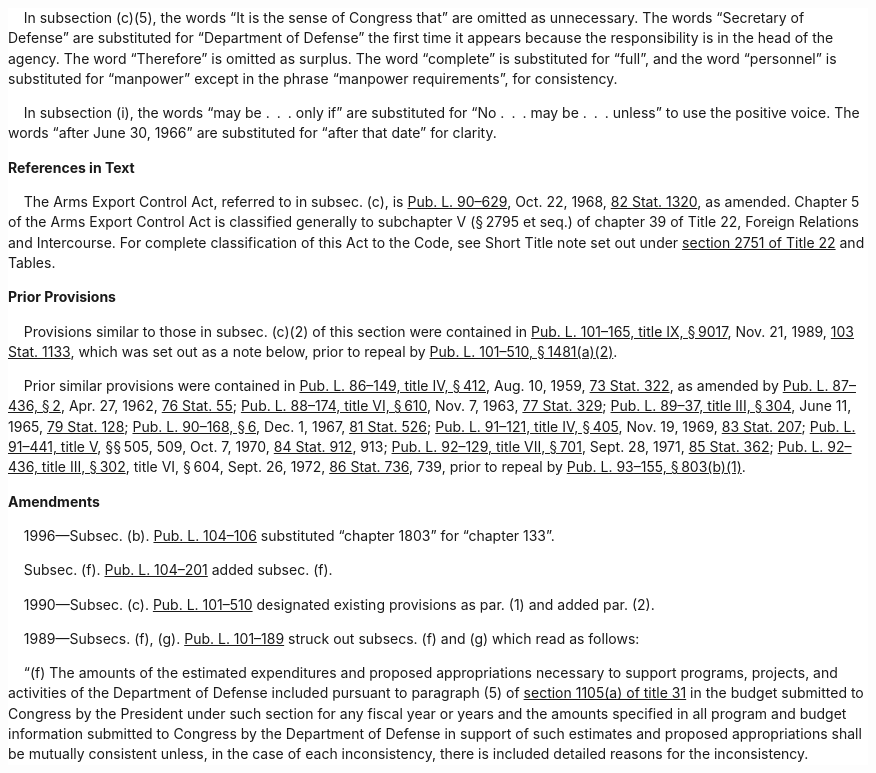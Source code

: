 </table>

    In subsection (c)(5), the words “It is the sense of Congress that” are omitted as unnecessary. The words “Secretary of Defense” are substituted for “Department of Defense” the first time it appears because the responsibility is in the head of the agency. The word “Therefore” is omitted as surplus. The word “complete” is substituted for “full”, and the word “personnel” is substituted for “manpower” except in the phrase “manpower requirements”, for consistency.

    In subsection (i), the words “may be . . . only if” are substituted for “No . . . may be . . . unless” to use the positive voice. The words “after June 30, 1966” are substituted for “after that date” for clarity.

 __References in Text__ 

    The Arms Export Control Act, referred to in subsec. (c), is [Pub. L. 90–629][/us/pl/90/629], Oct. 22, 1968, [82 Stat. 1320][/us/stat/82/1320], as amended. Chapter 5 of the Arms Export Control Act is classified generally to subchapter V (§ 2795 et seq.) of chapter 39 of Title 22, Foreign Relations and Intercourse. For complete classification of this Act to the Code, see Short Title note set out under [section 2751 of Title 22][/us/usc/t22/s2751] and Tables.

 __Prior Provisions__ 

    Provisions similar to those in subsec. (c)(2) of this section were contained in [Pub. L. 101–165, title IX, § 9017][/us/pl/101/165/s9017], Nov. 21, 1989, [103 Stat. 1133][/us/stat/103/1133], which was set out as a note below, prior to repeal by [Pub. L. 101–510, § 1481(a)(2)][/us/pl/101/510/s1481/a/2].

    Prior similar provisions were contained in [Pub. L. 86–149, title IV, § 412][/us/pl/86/149/s412], Aug. 10, 1959, [73 Stat. 322][/us/stat/73/322], as amended by [Pub. L. 87–436, § 2][/us/pl/87/436/s2], Apr. 27, 1962, [76 Stat. 55][/us/stat/76/55]; [Pub. L. 88–174, title VI, § 610][/us/pl/88/174/s610], Nov. 7, 1963, [77 Stat. 329][/us/stat/77/329]; [Pub. L. 89–37, title III, § 304][/us/pl/89/37/s304], June 11, 1965, [79 Stat. 128][/us/stat/79/128]; [Pub. L. 90–168, § 6][/us/pl/90/168/s6], Dec. 1, 1967, [81 Stat. 526][/us/stat/81/526]; [Pub. L. 91–121, title IV, § 405][/us/pl/91/121/s405], Nov. 19, 1969, [83 Stat. 207][/us/stat/83/207]; [Pub. L. 91–441, title V][/us/pl/91/441], §§ 505, 509, Oct. 7, 1970, [84 Stat. 912][/us/stat/84/912], 913; [Pub. L. 92–129, title VII, § 701][/us/pl/92/129/s701], Sept. 28, 1971, [85 Stat. 362][/us/stat/85/362]; [Pub. L. 92–436, title III, § 302][/us/pl/92/436/s302], title VI, § 604, Sept. 26, 1972, [86 Stat. 736][/us/stat/86/736], 739, prior to repeal by [Pub. L. 93–155, § 803(b)(1)][/us/pl/93/155/s803/b/1].

 __Amendments__ 

    1996—Subsec. (b). [Pub. L. 104–106][/us/pl/104/106] substituted “chapter 1803” for “chapter 133”.

    Subsec. (f). [Pub. L. 104–201][/us/pl/104/201] added subsec. (f).

    1990—Subsec. (c). [Pub. L. 101–510][/us/pl/101/510] designated existing provisions as par. (1) and added par. (2).

    1989—Subsecs. (f), (g). [Pub. L. 101–189][/us/pl/101/189] struck out subsecs. (f) and (g) which read as follows:

    “(f) The amounts of the estimated expenditures and proposed appropriations necessary to support programs, projects, and activities of the Department of Defense included pursuant to paragraph (5) of [section 1105(a) of title 31][/us/usc/t31/s1105/a] in the budget submitted to Congress by the President under such section for any fiscal year or years and the amounts specified in all program and budget information submitted to Congress by the Department of Defense in support of such estimates and proposed appropriations shall be mutually consistent unless, in the case of each inconsistency, there is included detailed reasons for the inconsistency.


[/us/usc/t10/s2353]: https://publicdocs.github.io/go/links?ns=uslm&ref=%2Fus%2Fusc%2Ft10%2Fs2353
[/us/usc/t10/s2807]: https://publicdocs.github.io/go/links?ns=uslm&ref=%2Fus%2Fusc%2Ft10%2Fs2807
[/us/usc/t23/s210]: https://publicdocs.github.io/go/links?ns=uslm&ref=%2Fus%2Fusc%2Ft23%2Fs210
[/us/usc/t22/s2795]: https://publicdocs.github.io/go/links?ns=uslm&ref=%2Fus%2Fusc%2Ft22%2Fs2795
[/us/usc/t22/s2777/a]: https://publicdocs.github.io/go/links?ns=uslm&ref=%2Fus%2Fusc%2Ft22%2Fs2777%2Fa
[/us/usc/t22/s2761/a/1]: https://publicdocs.github.io/go/links?ns=uslm&ref=%2Fus%2Fusc%2Ft22%2Fs2761%2Fa%2F1
[/us/usc/t22/s2795]: https://publicdocs.github.io/go/links?ns=uslm&ref=%2Fus%2Fusc%2Ft22%2Fs2795
[/us/usc/t22/s2795/b/1]: https://publicdocs.github.io/go/links?ns=uslm&ref=%2Fus%2Fusc%2Ft22%2Fs2795%2Fb%2F1
[/us/usc/t31/s3302/b]: https://publicdocs.github.io/go/links?ns=uslm&ref=%2Fus%2Fusc%2Ft31%2Fs3302%2Fb
[/us/usc/t31/s1105]: https://publicdocs.github.io/go/links?ns=uslm&ref=%2Fus%2Fusc%2Ft31%2Fs1105
[/us/usc/t31/s1105]: https://publicdocs.github.io/go/links?ns=uslm&ref=%2Fus%2Fusc%2Ft31%2Fs1105
[/us/pl/93/155/s803/a]: https://publicdocs.github.io/go/links?ns=uslm&ref=%2Fus%2Fpl%2F93%2F155%2Fs803%2Fa
[/us/stat/87/612]: https://publicdocs.github.io/go/links?ns=uslm&ref=%2Fus%2Fstat%2F87%2F612
[/us/pl/94/106/s801/a]: https://publicdocs.github.io/go/links?ns=uslm&ref=%2Fus%2Fpl%2F94%2F106%2Fs801%2Fa
[/us/stat/89/537]: https://publicdocs.github.io/go/links?ns=uslm&ref=%2Fus%2Fstat%2F89%2F537
[/us/pl/94/361/s302]: https://publicdocs.github.io/go/links?ns=uslm&ref=%2Fus%2Fpl%2F94%2F361%2Fs302
[/us/stat/90/924]: https://publicdocs.github.io/go/links?ns=uslm&ref=%2Fus%2Fstat%2F90%2F924
[/us/pl/96/107/s303/b]: https://publicdocs.github.io/go/links?ns=uslm&ref=%2Fus%2Fpl%2F96%2F107%2Fs303%2Fb
[/us/stat/93/806]: https://publicdocs.github.io/go/links?ns=uslm&ref=%2Fus%2Fstat%2F93%2F806
[/us/pl/96/342/s1001/a/1]: https://publicdocs.github.io/go/links?ns=uslm&ref=%2Fus%2Fpl%2F96%2F342%2Fs1001%2Fa%2F1
[/us/stat/94/1117-1119]: https://publicdocs.github.io/go/links?ns=uslm&ref=%2Fus%2Fstat%2F94%2F1117-1119
[/us/pl/96/513/s102]: https://publicdocs.github.io/go/links?ns=uslm&ref=%2Fus%2Fpl%2F96%2F513%2Fs102
[/us/stat/94/2840]: https://publicdocs.github.io/go/links?ns=uslm&ref=%2Fus%2Fstat%2F94%2F2840
[/us/pl/97/22/s2/b]: https://publicdocs.github.io/go/links?ns=uslm&ref=%2Fus%2Fpl%2F97%2F22%2Fs2%2Fb
[/us/stat/95/124]: https://publicdocs.github.io/go/links?ns=uslm&ref=%2Fus%2Fstat%2F95%2F124
[/us/pl/97/86/s302]: https://publicdocs.github.io/go/links?ns=uslm&ref=%2Fus%2Fpl%2F97%2F86%2Fs302
[/us/stat/95/1104]: https://publicdocs.github.io/go/links?ns=uslm&ref=%2Fus%2Fstat%2F95%2F1104
[/us/pl/97/113/s108/b]: https://publicdocs.github.io/go/links?ns=uslm&ref=%2Fus%2Fpl%2F97%2F113%2Fs108%2Fb
[/us/stat/95/1524]: https://publicdocs.github.io/go/links?ns=uslm&ref=%2Fus%2Fstat%2F95%2F1524
[/us/pl/97/214/s4]: https://publicdocs.github.io/go/links?ns=uslm&ref=%2Fus%2Fpl%2F97%2F214%2Fs4
[/us/stat/96/170]: https://publicdocs.github.io/go/links?ns=uslm&ref=%2Fus%2Fstat%2F96%2F170
[/us/pl/97/252/s402/a]: https://publicdocs.github.io/go/links?ns=uslm&ref=%2Fus%2Fpl%2F97%2F252%2Fs402%2Fa
[/us/stat/96/725]: https://publicdocs.github.io/go/links?ns=uslm&ref=%2Fus%2Fstat%2F96%2F725
[/us/pl/97/295/s1/3]: https://publicdocs.github.io/go/links?ns=uslm&ref=%2Fus%2Fpl%2F97%2F295%2Fs1%2F3
[/us/stat/96/1289]: https://publicdocs.github.io/go/links?ns=uslm&ref=%2Fus%2Fstat%2F96%2F1289
[/us/pl/98/525/s1405/2]: https://publicdocs.github.io/go/links?ns=uslm&ref=%2Fus%2Fpl%2F98%2F525%2Fs1405%2F2
[/us/stat/98/2621]: https://publicdocs.github.io/go/links?ns=uslm&ref=%2Fus%2Fstat%2F98%2F2621
[/us/pl/99/145/s1208]: https://publicdocs.github.io/go/links?ns=uslm&ref=%2Fus%2Fpl%2F99%2F145%2Fs1208
[/us/stat/99/723]: https://publicdocs.github.io/go/links?ns=uslm&ref=%2Fus%2Fstat%2F99%2F723
[/us/pl/99/433]: https://publicdocs.github.io/go/links?ns=uslm&ref=%2Fus%2Fpl%2F99%2F433
[/us/stat/100/994]: https://publicdocs.github.io/go/links?ns=uslm&ref=%2Fus%2Fstat%2F100%2F994
[/us/pl/99/661/s105/d]: https://publicdocs.github.io/go/links?ns=uslm&ref=%2Fus%2Fpl%2F99%2F661%2Fs105%2Fd
[/us/stat/100/3827]: https://publicdocs.github.io/go/links?ns=uslm&ref=%2Fus%2Fstat%2F100%2F3827
[/us/pl/100/26/s7/j/1]: https://publicdocs.github.io/go/links?ns=uslm&ref=%2Fus%2Fpl%2F100%2F26%2Fs7%2Fj%2F1
[/us/stat/101/282]: https://publicdocs.github.io/go/links?ns=uslm&ref=%2Fus%2Fstat%2F101%2F282
[/us/pl/100/180/s1203]: https://publicdocs.github.io/go/links?ns=uslm&ref=%2Fus%2Fpl%2F100%2F180%2Fs1203
[/us/stat/101/1154]: https://publicdocs.github.io/go/links?ns=uslm&ref=%2Fus%2Fstat%2F101%2F1154
[/us/pl/101/189/s1602/b]: https://publicdocs.github.io/go/links?ns=uslm&ref=%2Fus%2Fpl%2F101%2F189%2Fs1602%2Fb
[/us/stat/103/1597]: https://publicdocs.github.io/go/links?ns=uslm&ref=%2Fus%2Fstat%2F103%2F1597
[/us/pl/101/510/s1481/a/1]: https://publicdocs.github.io/go/links?ns=uslm&ref=%2Fus%2Fpl%2F101%2F510%2Fs1481%2Fa%2F1
[/us/stat/104/1704]: https://publicdocs.github.io/go/links?ns=uslm&ref=%2Fus%2Fstat%2F104%2F1704
[/us/pl/104/106/s1501/c/2]: https://publicdocs.github.io/go/links?ns=uslm&ref=%2Fus%2Fpl%2F104%2F106%2Fs1501%2Fc%2F2
[/us/stat/110/498]: https://publicdocs.github.io/go/links?ns=uslm&ref=%2Fus%2Fstat%2F110%2F498
[/us/pl/104/201/s1005]: https://publicdocs.github.io/go/links?ns=uslm&ref=%2Fus%2Fpl%2F104%2F201%2Fs1005
[/us/stat/110/2632]: https://publicdocs.github.io/go/links?ns=uslm&ref=%2Fus%2Fstat%2F110%2F2632
[/us/pl/90/629]: https://publicdocs.github.io/go/links?ns=uslm&ref=%2Fus%2Fpl%2F90%2F629
[/us/stat/82/1320]: https://publicdocs.github.io/go/links?ns=uslm&ref=%2Fus%2Fstat%2F82%2F1320
[/us/usc/t22/s2751]: https://publicdocs.github.io/go/links?ns=uslm&ref=%2Fus%2Fusc%2Ft22%2Fs2751
[/us/pl/101/165/s9017]: https://publicdocs.github.io/go/links?ns=uslm&ref=%2Fus%2Fpl%2F101%2F165%2Fs9017
[/us/stat/103/1133]: https://publicdocs.github.io/go/links?ns=uslm&ref=%2Fus%2Fstat%2F103%2F1133
[/us/pl/101/510/s1481/a/2]: https://publicdocs.github.io/go/links?ns=uslm&ref=%2Fus%2Fpl%2F101%2F510%2Fs1481%2Fa%2F2
[/us/pl/86/149/s412]: https://publicdocs.github.io/go/links?ns=uslm&ref=%2Fus%2Fpl%2F86%2F149%2Fs412
[/us/stat/73/322]: https://publicdocs.github.io/go/links?ns=uslm&ref=%2Fus%2Fstat%2F73%2F322
[/us/pl/87/436/s2]: https://publicdocs.github.io/go/links?ns=uslm&ref=%2Fus%2Fpl%2F87%2F436%2Fs2
[/us/stat/76/55]: https://publicdocs.github.io/go/links?ns=uslm&ref=%2Fus%2Fstat%2F76%2F55
[/us/pl/88/174/s610]: https://publicdocs.github.io/go/links?ns=uslm&ref=%2Fus%2Fpl%2F88%2F174%2Fs610
[/us/stat/77/329]: https://publicdocs.github.io/go/links?ns=uslm&ref=%2Fus%2Fstat%2F77%2F329
[/us/pl/89/37/s304]: https://publicdocs.github.io/go/links?ns=uslm&ref=%2Fus%2Fpl%2F89%2F37%2Fs304
[/us/stat/79/128]: https://publicdocs.github.io/go/links?ns=uslm&ref=%2Fus%2Fstat%2F79%2F128
[/us/pl/90/168/s6]: https://publicdocs.github.io/go/links?ns=uslm&ref=%2Fus%2Fpl%2F90%2F168%2Fs6
[/us/stat/81/526]: https://publicdocs.github.io/go/links?ns=uslm&ref=%2Fus%2Fstat%2F81%2F526
[/us/pl/91/121/s405]: https://publicdocs.github.io/go/links?ns=uslm&ref=%2Fus%2Fpl%2F91%2F121%2Fs405
[/us/stat/83/207]: https://publicdocs.github.io/go/links?ns=uslm&ref=%2Fus%2Fstat%2F83%2F207
[/us/pl/91/441]: https://publicdocs.github.io/go/links?ns=uslm&ref=%2Fus%2Fpl%2F91%2F441
[/us/stat/84/912]: https://publicdocs.github.io/go/links?ns=uslm&ref=%2Fus%2Fstat%2F84%2F912
[/us/pl/92/129/s701]: https://publicdocs.github.io/go/links?ns=uslm&ref=%2Fus%2Fpl%2F92%2F129%2Fs701
[/us/stat/85/362]: https://publicdocs.github.io/go/links?ns=uslm&ref=%2Fus%2Fstat%2F85%2F362
[/us/pl/92/436/s302]: https://publicdocs.github.io/go/links?ns=uslm&ref=%2Fus%2Fpl%2F92%2F436%2Fs302
[/us/stat/86/736]: https://publicdocs.github.io/go/links?ns=uslm&ref=%2Fus%2Fstat%2F86%2F736
[/us/pl/93/155/s803/b/1]: https://publicdocs.github.io/go/links?ns=uslm&ref=%2Fus%2Fpl%2F93%2F155%2Fs803%2Fb%2F1
[/us/pl/104/106]: https://publicdocs.github.io/go/links?ns=uslm&ref=%2Fus%2Fpl%2F104%2F106
[/us/pl/104/201]: https://publicdocs.github.io/go/links?ns=uslm&ref=%2Fus%2Fpl%2F104%2F201
[/us/pl/101/510]: https://publicdocs.github.io/go/links?ns=uslm&ref=%2Fus%2Fpl%2F101%2F510
[/us/pl/101/189]: https://publicdocs.github.io/go/links?ns=uslm&ref=%2Fus%2Fpl%2F101%2F189
[/us/usc/t31/s1105/a]: https://publicdocs.github.io/go/links?ns=uslm&ref=%2Fus%2Fusc%2Ft31%2Fs1105%2Fa
[/us/pl/100/26]: https://publicdocs.github.io/go/links?ns=uslm&ref=%2Fus%2Fpl%2F100%2F26
[/us/pl/100/180]: https://publicdocs.github.io/go/links?ns=uslm&ref=%2Fus%2Fpl%2F100%2F180
[/us/pl/100/26/s7/j/1]: https://publicdocs.github.io/go/links?ns=uslm&ref=%2Fus%2Fpl%2F100%2F26%2Fs7%2Fj%2F1
[/us/pl/100/180/s1203]: https://publicdocs.github.io/go/links?ns=uslm&ref=%2Fus%2Fpl%2F100%2F180%2Fs1203
[/us/pl/99/433/s101/a/2]: https://publicdocs.github.io/go/links?ns=uslm&ref=%2Fus%2Fpl%2F99%2F433%2Fs101%2Fa%2F2
[/us/usc/t10/s138]: https://publicdocs.github.io/go/links?ns=uslm&ref=%2Fus%2Fusc%2Ft10%2Fs138
[/us/pl/99/433/s110/b/1]: https://publicdocs.github.io/go/links?ns=uslm&ref=%2Fus%2Fpl%2F99%2F433%2Fs110%2Fb%2F1
[/us/pl/99/433/s110/b/3]: https://publicdocs.github.io/go/links?ns=uslm&ref=%2Fus%2Fpl%2F99%2F433%2Fs110%2Fb%2F3
[/us/pl/99/433/s110/b/4]: https://publicdocs.github.io/go/links?ns=uslm&ref=%2Fus%2Fpl%2F99%2F433%2Fs110%2Fb%2F4
[/us/usc/t10/s115/a]: https://publicdocs.github.io/go/links?ns=uslm&ref=%2Fus%2Fusc%2Ft10%2Fs115%2Fa
[/us/pl/99/661/s1304/a]: https://publicdocs.github.io/go/links?ns=uslm&ref=%2Fus%2Fpl%2F99%2F661%2Fs1304%2Fa
[/us/pl/99/433/s110/b/4]: https://publicdocs.github.io/go/links?ns=uslm&ref=%2Fus%2Fpl%2F99%2F433%2Fs110%2Fb%2F4
[/us/usc/t10/s115/b]: https://publicdocs.github.io/go/links?ns=uslm&ref=%2Fus%2Fusc%2Ft10%2Fs115%2Fb
[/us/pl/99/433/s110/b/4]: https://publicdocs.github.io/go/links?ns=uslm&ref=%2Fus%2Fpl%2F99%2F433%2Fs110%2Fb%2F4
[/us/usc/t10/s115/c]: https://publicdocs.github.io/go/links?ns=uslm&ref=%2Fus%2Fusc%2Ft10%2Fs115%2Fc
[/us/pl/99/433/s110/b/6]: https://publicdocs.github.io/go/links?ns=uslm&ref=%2Fus%2Fpl%2F99%2F433%2Fs110%2Fb%2F6
[/us/usc/t10/s116/a]: https://publicdocs.github.io/go/links?ns=uslm&ref=%2Fus%2Fusc%2Ft10%2Fs116%2Fa
[/us/pl/99/661/s105/d]: https://publicdocs.github.io/go/links?ns=uslm&ref=%2Fus%2Fpl%2F99%2F661%2Fs105%2Fd
[/us/pl/99/433/s110/b/8]: https://publicdocs.github.io/go/links?ns=uslm&ref=%2Fus%2Fpl%2F99%2F433%2Fs110%2Fb%2F8
[/us/pl/99/433/s110/b/9]: https://publicdocs.github.io/go/links?ns=uslm&ref=%2Fus%2Fpl%2F99%2F433%2Fs110%2Fb%2F9
[/us/usc/t10/s116/b]: https://publicdocs.github.io/go/links?ns=uslm&ref=%2Fus%2Fusc%2Ft10%2Fs116%2Fb
[/us/pl/99/433/s110/b/11]: https://publicdocs.github.io/go/links?ns=uslm&ref=%2Fus%2Fpl%2F99%2F433%2Fs110%2Fb%2F11
[/us/pl/99/433/s110/b/2]: https://publicdocs.github.io/go/links?ns=uslm&ref=%2Fus%2Fpl%2F99%2F433%2Fs110%2Fb%2F2
[/us/usc/t10/s113/i]: https://publicdocs.github.io/go/links?ns=uslm&ref=%2Fus%2Fusc%2Ft10%2Fs113%2Fi
[/us/pl/99/433/s110/b/11]: https://publicdocs.github.io/go/links?ns=uslm&ref=%2Fus%2Fpl%2F99%2F433%2Fs110%2Fb%2F11
[/us/pl/99/145/s1208]: https://publicdocs.github.io/go/links?ns=uslm&ref=%2Fus%2Fpl%2F99%2F145%2Fs1208
[/us/pl/99/145/s1403]: https://publicdocs.github.io/go/links?ns=uslm&ref=%2Fus%2Fpl%2F99%2F145%2Fs1403
[/us/pl/98/525]: https://publicdocs.github.io/go/links?ns=uslm&ref=%2Fus%2Fpl%2F98%2F525
[/us/usc/t22/s2795]: https://publicdocs.github.io/go/links?ns=uslm&ref=%2Fus%2Fusc%2Ft22%2Fs2795
[/us/pl/97/252/s402/a]: https://publicdocs.github.io/go/links?ns=uslm&ref=%2Fus%2Fpl%2F97%2F252%2Fs402%2Fa
[/us/pl/97/295/s1/3]: https://publicdocs.github.io/go/links?ns=uslm&ref=%2Fus%2Fpl%2F97%2F295%2Fs1%2F3
[/us/pl/97/214]: https://publicdocs.github.io/go/links?ns=uslm&ref=%2Fus%2Fpl%2F97%2F214
[/us/usc/t10/s2807]: https://publicdocs.github.io/go/links?ns=uslm&ref=%2Fus%2Fusc%2Ft10%2Fs2807
[/us/usc/t23/s210]: https://publicdocs.github.io/go/links?ns=uslm&ref=%2Fus%2Fusc%2Ft23%2Fs210
[/us/pl/85/241/s406/a]: https://publicdocs.github.io/go/links?ns=uslm&ref=%2Fus%2Fpl%2F85%2F241%2Fs406%2Fa
[/us/usc/t42/s1594i]: https://publicdocs.github.io/go/links?ns=uslm&ref=%2Fus%2Fusc%2Ft42%2Fs1594i
[/us/pl/97/252/s1103]: https://publicdocs.github.io/go/links?ns=uslm&ref=%2Fus%2Fpl%2F97%2F252%2Fs1103
[/us/pl/97/252/s1105]: https://publicdocs.github.io/go/links?ns=uslm&ref=%2Fus%2Fpl%2F97%2F252%2Fs1105
[/us/pl/97/295/s1/4]: https://publicdocs.github.io/go/links?ns=uslm&ref=%2Fus%2Fpl%2F97%2F295%2Fs1%2F4
[/us/pl/97/86/s901/a]: https://publicdocs.github.io/go/links?ns=uslm&ref=%2Fus%2Fpl%2F97%2F86%2Fs901%2Fa
[/us/pl/97/86/s902]: https://publicdocs.github.io/go/links?ns=uslm&ref=%2Fus%2Fpl%2F97%2F86%2Fs902
[/us/pl/97/22]: https://publicdocs.github.io/go/links?ns=uslm&ref=%2Fus%2Fpl%2F97%2F22
[/us/pl/97/86/s903]: https://publicdocs.github.io/go/links?ns=uslm&ref=%2Fus%2Fpl%2F97%2F86%2Fs903
[/us/pl/97/86/s302]: https://publicdocs.github.io/go/links?ns=uslm&ref=%2Fus%2Fpl%2F97%2F86%2Fs302
[/us/pl/97/113]: https://publicdocs.github.io/go/links?ns=uslm&ref=%2Fus%2Fpl%2F97%2F113
[/us/pl/96/342/s1001/d/1]: https://publicdocs.github.io/go/links?ns=uslm&ref=%2Fus%2Fpl%2F96%2F342%2Fs1001%2Fd%2F1
[/us/pl/96/342/s1001/a/1]: https://publicdocs.github.io/go/links?ns=uslm&ref=%2Fus%2Fpl%2F96%2F342%2Fs1001%2Fa%2F1
[/us/pl/96/513/s102/a]: https://publicdocs.github.io/go/links?ns=uslm&ref=%2Fus%2Fpl%2F96%2F513%2Fs102%2Fa
[/us/pl/96/513/s102/b]: https://publicdocs.github.io/go/links?ns=uslm&ref=%2Fus%2Fpl%2F96%2F513%2Fs102%2Fb
[/us/pl/96/342/s1001/b/2]: https://publicdocs.github.io/go/links?ns=uslm&ref=%2Fus%2Fpl%2F96%2F342%2Fs1001%2Fb%2F2
[/us/pl/96/513/s511/4]: https://publicdocs.github.io/go/links?ns=uslm&ref=%2Fus%2Fpl%2F96%2F513%2Fs511%2F4
[/us/usc/t42/s1594i]: https://publicdocs.github.io/go/links?ns=uslm&ref=%2Fus%2Fusc%2Ft42%2Fs1594i
[/us/stat/71/556]: https://publicdocs.github.io/go/links?ns=uslm&ref=%2Fus%2Fstat%2F71%2F556
[/us/pl/96/342/s1001/b/2]: https://publicdocs.github.io/go/links?ns=uslm&ref=%2Fus%2Fpl%2F96%2F342%2Fs1001%2Fb%2F2
[/us/pl/96/107]: https://publicdocs.github.io/go/links?ns=uslm&ref=%2Fus%2Fpl%2F96%2F107
[/us/pl/94/361]: https://publicdocs.github.io/go/links?ns=uslm&ref=%2Fus%2Fpl%2F94%2F361
[/us/pl/94/106/s801/a/1]: https://publicdocs.github.io/go/links?ns=uslm&ref=%2Fus%2Fpl%2F94%2F106%2Fs801%2Fa%2F1
[/us/pl/94/106/s801/a/2]: https://publicdocs.github.io/go/links?ns=uslm&ref=%2Fus%2Fpl%2F94%2F106%2Fs801%2Fa%2F2
[/us/pl/104/106/s1501/c]: https://publicdocs.github.io/go/links?ns=uslm&ref=%2Fus%2Fpl%2F104%2F106%2Fs1501%2Fc
[/us/stat/110/498]: https://publicdocs.github.io/go/links?ns=uslm&ref=%2Fus%2Fstat%2F110%2F498
[/us/pl/103/337]: https://publicdocs.github.io/go/links?ns=uslm&ref=%2Fus%2Fpl%2F103%2F337
[/us/pl/97/252/s402/b]: https://publicdocs.github.io/go/links?ns=uslm&ref=%2Fus%2Fpl%2F97%2F252%2Fs402%2Fb
[/us/stat/96/725]: https://publicdocs.github.io/go/links?ns=uslm&ref=%2Fus%2Fstat%2F96%2F725
[/us/pl/97/214]: https://publicdocs.github.io/go/links?ns=uslm&ref=%2Fus%2Fpl%2F97%2F214
[/us/pl/97/214/s12/b]: https://publicdocs.github.io/go/links?ns=uslm&ref=%2Fus%2Fpl%2F97%2F214%2Fs12%2Fb
[/us/usc/t10/s2801]: https://publicdocs.github.io/go/links?ns=uslm&ref=%2Fus%2Fusc%2Ft10%2Fs2801
[/us/pl/97/86/s901/b]: https://publicdocs.github.io/go/links?ns=uslm&ref=%2Fus%2Fpl%2F97%2F86%2Fs901%2Fb
[/us/stat/95/1113]: https://publicdocs.github.io/go/links?ns=uslm&ref=%2Fus%2Fstat%2F95%2F1113
[/us/pl/96/513/s102]: https://publicdocs.github.io/go/links?ns=uslm&ref=%2Fus%2Fpl%2F96%2F513%2Fs102
[/us/pl/96/513]: https://publicdocs.github.io/go/links?ns=uslm&ref=%2Fus%2Fpl%2F96%2F513
[/us/pl/96/513/s701]: https://publicdocs.github.io/go/links?ns=uslm&ref=%2Fus%2Fpl%2F96%2F513%2Fs701
[/us/usc/t10/s101]: https://publicdocs.github.io/go/links?ns=uslm&ref=%2Fus%2Fusc%2Ft10%2Fs101
[/us/pl/96/513/s511/4]: https://publicdocs.github.io/go/links?ns=uslm&ref=%2Fus%2Fpl%2F96%2F513%2Fs511%2F4
[/us/pl/96/513/s701/b/3]: https://publicdocs.github.io/go/links?ns=uslm&ref=%2Fus%2Fpl%2F96%2F513%2Fs701%2Fb%2F3
[/us/pl/96/342/s1001/a/2]: https://publicdocs.github.io/go/links?ns=uslm&ref=%2Fus%2Fpl%2F96%2F342%2Fs1001%2Fa%2F2
[/us/stat/94/1118]: https://publicdocs.github.io/go/links?ns=uslm&ref=%2Fus%2Fstat%2F94%2F1118
[/us/pl/94/106/s801/b]: https://publicdocs.github.io/go/links?ns=uslm&ref=%2Fus%2Fpl%2F94%2F106%2Fs801%2Fb
[/us/stat/89/537]: https://publicdocs.github.io/go/links?ns=uslm&ref=%2Fus%2Fstat%2F89%2F537
[/us/pl/101/165/s9017]: https://publicdocs.github.io/go/links?ns=uslm&ref=%2Fus%2Fpl%2F101%2F165%2Fs9017
[/us/stat/103/1133]: https://publicdocs.github.io/go/links?ns=uslm&ref=%2Fus%2Fstat%2F103%2F1133
[/us/usc/t22/s2777/a]: https://publicdocs.github.io/go/links?ns=uslm&ref=%2Fus%2Fusc%2Ft22%2Fs2777%2Fa
[/us/pl/101/510/s1481/a]: https://publicdocs.github.io/go/links?ns=uslm&ref=%2Fus%2Fpl%2F101%2F510%2Fs1481%2Fa
[/us/stat/104/1704]: https://publicdocs.github.io/go/links?ns=uslm&ref=%2Fus%2Fstat%2F104%2F1704
[/us/pl/99/190/s101/b]: https://publicdocs.github.io/go/links?ns=uslm&ref=%2Fus%2Fpl%2F99%2F190%2Fs101%2Fb
[/us/stat/99/1185]: https://publicdocs.github.io/go/links?ns=uslm&ref=%2Fus%2Fstat%2F99%2F1185
[/us/pl/100/370/s1/e/1]: https://publicdocs.github.io/go/links?ns=uslm&ref=%2Fus%2Fpl%2F100%2F370%2Fs1%2Fe%2F1
[/us/stat/102/844]: https://publicdocs.github.io/go/links?ns=uslm&ref=%2Fus%2Fstat%2F102%2F844
[/us/pl/100/370/s1/e/1]: https://publicdocs.github.io/go/links?ns=uslm&ref=%2Fus%2Fpl%2F100%2F370%2Fs1%2Fe%2F1
[/us/stat/102/844]: https://publicdocs.github.io/go/links?ns=uslm&ref=%2Fus%2Fstat%2F102%2F844
[/us/usc/t10/s2201]: https://publicdocs.github.io/go/links?ns=uslm&ref=%2Fus%2Fusc%2Ft10%2Fs2201
[/us/pl/100/370/s1/d/1]: https://publicdocs.github.io/go/links?ns=uslm&ref=%2Fus%2Fpl%2F100%2F370%2Fs1%2Fd%2F1
[/us/stat/102/841]: https://publicdocs.github.io/go/links?ns=uslm&ref=%2Fus%2Fstat%2F102%2F841
[/us/pl/98/212]: https://publicdocs.github.io/go/links?ns=uslm&ref=%2Fus%2Fpl%2F98%2F212
[/us/stat/97/1437]: https://publicdocs.github.io/go/links?ns=uslm&ref=%2Fus%2Fstat%2F97%2F1437
[/us/pl/100/370/s1/e/1]: https://publicdocs.github.io/go/links?ns=uslm&ref=%2Fus%2Fpl%2F100%2F370%2Fs1%2Fe%2F1
[/us/stat/102/844]: https://publicdocs.github.io/go/links?ns=uslm&ref=%2Fus%2Fstat%2F102%2F844
[/us/pl/98/525]: https://publicdocs.github.io/go/links?ns=uslm&ref=%2Fus%2Fpl%2F98%2F525
[/us/stat/98/2621]: https://publicdocs.github.io/go/links?ns=uslm&ref=%2Fus%2Fstat%2F98%2F2621
[/us/usc/t10/s956/5]: https://publicdocs.github.io/go/links?ns=uslm&ref=%2Fus%2Fusc%2Ft10%2Fs956%2F5
[/us/pl/100/370/s1]: https://publicdocs.github.io/go/links?ns=uslm&ref=%2Fus%2Fpl%2F100%2F370%2Fs1
[/us/stat/102/849]: https://publicdocs.github.io/go/links?ns=uslm&ref=%2Fus%2Fstat%2F102%2F849
[/us/usc/t10/s2251]: https://publicdocs.github.io/go/links?ns=uslm&ref=%2Fus%2Fusc%2Ft10%2Fs2251
[/us/pl/100/370/s1/e/1]: https://publicdocs.github.io/go/links?ns=uslm&ref=%2Fus%2Fpl%2F100%2F370%2Fs1%2Fe%2F1
[/us/stat/102/844]: https://publicdocs.github.io/go/links?ns=uslm&ref=%2Fus%2Fstat%2F102%2F844
[/us/pl/100/370/s1/p/1]: https://publicdocs.github.io/go/links?ns=uslm&ref=%2Fus%2Fpl%2F100%2F370%2Fs1%2Fp%2F1
[/us/stat/102/851]: https://publicdocs.github.io/go/links?ns=uslm&ref=%2Fus%2Fstat%2F102%2F851
[/us/usc/t10/s2324/e/1/H]: https://publicdocs.github.io/go/links?ns=uslm&ref=%2Fus%2Fusc%2Ft10%2Fs2324%2Fe%2F1%2FH
[/us/pl/98/525]: https://publicdocs.github.io/go/links?ns=uslm&ref=%2Fus%2Fpl%2F98%2F525
[/us/stat/98/2621]: https://publicdocs.github.io/go/links?ns=uslm&ref=%2Fus%2Fstat%2F98%2F2621
[/us/pl/100/370/s1/e/1]: https://publicdocs.github.io/go/links?ns=uslm&ref=%2Fus%2Fpl%2F100%2F370%2Fs1%2Fe%2F1
[/us/stat/102/844]: https://publicdocs.github.io/go/links?ns=uslm&ref=%2Fus%2Fstat%2F102%2F844
[/us/pl/105/85]: https://publicdocs.github.io/go/links?ns=uslm&ref=%2Fus%2Fpl%2F105%2F85
[/us/stat/111/1929]: https://publicdocs.github.io/go/links?ns=uslm&ref=%2Fus%2Fstat%2F111%2F1929
[/us/pl/105/56]: https://publicdocs.github.io/go/links?ns=uslm&ref=%2Fus%2Fpl%2F105%2F56
[/us/stat/111/1250]: https://publicdocs.github.io/go/links?ns=uslm&ref=%2Fus%2Fstat%2F111%2F1250
[/us/pl/105/85]: https://publicdocs.github.io/go/links?ns=uslm&ref=%2Fus%2Fpl%2F105%2F85
[/us/pl/102/484/s4501]: https://publicdocs.github.io/go/links?ns=uslm&ref=%2Fus%2Fpl%2F102%2F484%2Fs4501
[/us/stat/106/2769]: https://publicdocs.github.io/go/links?ns=uslm&ref=%2Fus%2Fstat%2F106%2F2769
[/us/pl/102/484]: https://publicdocs.github.io/go/links?ns=uslm&ref=%2Fus%2Fpl%2F102%2F484
[/us/usc/t2/s900]: https://publicdocs.github.io/go/links?ns=uslm&ref=%2Fus%2Fusc%2Ft2%2Fs900
[/us/pl/107/107/s1002]: https://publicdocs.github.io/go/links?ns=uslm&ref=%2Fus%2Fpl%2F107%2F107%2Fs1002
[/us/stat/115/1202]: https://publicdocs.github.io/go/links?ns=uslm&ref=%2Fus%2Fstat%2F115%2F1202
[/us/pl/107/107]: https://publicdocs.github.io/go/links?ns=uslm&ref=%2Fus%2Fpl%2F107%2F107
[/us/pl/106/398/s1]: https://publicdocs.github.io/go/links?ns=uslm&ref=%2Fus%2Fpl%2F106%2F398%2Fs1
[/us/stat/114/1654]: https://publicdocs.github.io/go/links?ns=uslm&ref=%2Fus%2Fstat%2F114%2F1654
[/us/pl/106/65/s1002]: https://publicdocs.github.io/go/links?ns=uslm&ref=%2Fus%2Fpl%2F106%2F65%2Fs1002
[/us/stat/113/732]: https://publicdocs.github.io/go/links?ns=uslm&ref=%2Fus%2Fstat%2F113%2F732
[/us/pl/105/261/s1002]: https://publicdocs.github.io/go/links?ns=uslm&ref=%2Fus%2Fpl%2F105%2F261%2Fs1002
[/us/stat/112/2111]: https://publicdocs.github.io/go/links?ns=uslm&ref=%2Fus%2Fstat%2F112%2F2111
[/us/pl/105/85/s1002]: https://publicdocs.github.io/go/links?ns=uslm&ref=%2Fus%2Fpl%2F105%2F85%2Fs1002
[/us/stat/111/1868]: https://publicdocs.github.io/go/links?ns=uslm&ref=%2Fus%2Fstat%2F111%2F1868
[/us/pl/104/201/s1002]: https://publicdocs.github.io/go/links?ns=uslm&ref=%2Fus%2Fpl%2F104%2F201%2Fs1002
[/us/stat/110/2631]: https://publicdocs.github.io/go/links?ns=uslm&ref=%2Fus%2Fstat%2F110%2F2631
[/us/pl/104/106/s1002]: https://publicdocs.github.io/go/links?ns=uslm&ref=%2Fus%2Fpl%2F104%2F106%2Fs1002
[/us/stat/110/414]: https://publicdocs.github.io/go/links?ns=uslm&ref=%2Fus%2Fstat%2F110%2F414
[/us/pl/103/337/s1003]: https://publicdocs.github.io/go/links?ns=uslm&ref=%2Fus%2Fpl%2F103%2F337%2Fs1003
[/us/stat/108/2834]: https://publicdocs.github.io/go/links?ns=uslm&ref=%2Fus%2Fstat%2F108%2F2834
[/us/pl/103/335/s8084]: https://publicdocs.github.io/go/links?ns=uslm&ref=%2Fus%2Fpl%2F103%2F335%2Fs8084
[/us/stat/108/2637]: https://publicdocs.github.io/go/links?ns=uslm&ref=%2Fus%2Fstat%2F108%2F2637
[/us/pl/103/160/s1103]: https://publicdocs.github.io/go/links?ns=uslm&ref=%2Fus%2Fpl%2F103%2F160%2Fs1103
[/us/stat/107/1749]: https://publicdocs.github.io/go/links?ns=uslm&ref=%2Fus%2Fstat%2F107%2F1749
[/us/pl/103/139/s8108]: https://publicdocs.github.io/go/links?ns=uslm&ref=%2Fus%2Fpl%2F103%2F139%2Fs8108
[/us/stat/107/1464]: https://publicdocs.github.io/go/links?ns=uslm&ref=%2Fus%2Fstat%2F107%2F1464
[/us/pl/102/484/s1006]: https://publicdocs.github.io/go/links?ns=uslm&ref=%2Fus%2Fpl%2F102%2F484%2Fs1006
[/us/stat/106/2482]: https://publicdocs.github.io/go/links?ns=uslm&ref=%2Fus%2Fstat%2F106%2F2482
[/us/pl/102/396/s9126]: https://publicdocs.github.io/go/links?ns=uslm&ref=%2Fus%2Fpl%2F102%2F396%2Fs9126
[/us/stat/106/1931]: https://publicdocs.github.io/go/links?ns=uslm&ref=%2Fus%2Fstat%2F106%2F1931
[/us/pl/102/190/s1005]: https://publicdocs.github.io/go/links?ns=uslm&ref=%2Fus%2Fpl%2F102%2F190%2Fs1005
[/us/stat/105/1457]: https://publicdocs.github.io/go/links?ns=uslm&ref=%2Fus%2Fstat%2F105%2F1457
[/us/pl/102/172/s8124]: https://publicdocs.github.io/go/links?ns=uslm&ref=%2Fus%2Fpl%2F102%2F172%2Fs8124
[/us/stat/105/1206]: https://publicdocs.github.io/go/links?ns=uslm&ref=%2Fus%2Fstat%2F105%2F1206
[/us/pl/101/511/s8111]: https://publicdocs.github.io/go/links?ns=uslm&ref=%2Fus%2Fpl%2F101%2F511%2Fs8111
[/us/stat/104/1904]: https://publicdocs.github.io/go/links?ns=uslm&ref=%2Fus%2Fstat%2F104%2F1904
[/us/pl/101/510/s1409]: https://publicdocs.github.io/go/links?ns=uslm&ref=%2Fus%2Fpl%2F101%2F510%2Fs1409
[/us/stat/104/1681]: https://publicdocs.github.io/go/links?ns=uslm&ref=%2Fus%2Fstat%2F104%2F1681
[/us/pl/99/661/s1304/b]: https://publicdocs.github.io/go/links?ns=uslm&ref=%2Fus%2Fpl%2F99%2F661%2Fs1304%2Fb
[/us/stat/100/3979]: https://publicdocs.github.io/go/links?ns=uslm&ref=%2Fus%2Fstat%2F100%2F3979
[/us/usc/t2/s651/c/2]: https://publicdocs.github.io/go/links?ns=uslm&ref=%2Fus%2Fusc%2Ft2%2Fs651%2Fc%2F2
[/us/pl/99/661/s1351]: https://publicdocs.github.io/go/links?ns=uslm&ref=%2Fus%2Fpl%2F99%2F661%2Fs1351
[/us/stat/100/3995]: https://publicdocs.github.io/go/links?ns=uslm&ref=%2Fus%2Fstat%2F100%2F3995
[/us/pl/104/106/s1063/a]: https://publicdocs.github.io/go/links?ns=uslm&ref=%2Fus%2Fpl%2F104%2F106%2Fs1063%2Fa
[/us/stat/110/444]: https://publicdocs.github.io/go/links?ns=uslm&ref=%2Fus%2Fstat%2F110%2F444
[/us/pl/99/500/s101/k]: https://publicdocs.github.io/go/links?ns=uslm&ref=%2Fus%2Fpl%2F99%2F500%2Fs101%2Fk
[/us/stat/100/1783-287]: https://publicdocs.github.io/go/links?ns=uslm&ref=%2Fus%2Fstat%2F100%2F1783-287
[/us/pl/99/591/s101/k]: https://publicdocs.github.io/go/links?ns=uslm&ref=%2Fus%2Fpl%2F99%2F591%2Fs101%2Fk
[/us/stat/100/3341-287]: https://publicdocs.github.io/go/links?ns=uslm&ref=%2Fus%2Fstat%2F100%2F3341-287
[/us/pl/99/500/s101/c]: https://publicdocs.github.io/go/links?ns=uslm&ref=%2Fus%2Fpl%2F99%2F500%2Fs101%2Fc
[/us/stat/100/1783-82]: https://publicdocs.github.io/go/links?ns=uslm&ref=%2Fus%2Fstat%2F100%2F1783-82
[/us/pl/99/591/s101/c]: https://publicdocs.github.io/go/links?ns=uslm&ref=%2Fus%2Fpl%2F99%2F591%2Fs101%2Fc
[/us/stat/100/3341-82]: https://publicdocs.github.io/go/links?ns=uslm&ref=%2Fus%2Fstat%2F100%2F3341-82
[/us/pl/100/202/s101/b]: https://publicdocs.github.io/go/links?ns=uslm&ref=%2Fus%2Fpl%2F100%2F202%2Fs101%2Fb
[/us/stat/101/1329-43]: https://publicdocs.github.io/go/links?ns=uslm&ref=%2Fus%2Fstat%2F101%2F1329-43
[/us/pl/97/377/s101/c]: https://publicdocs.github.io/go/links?ns=uslm&ref=%2Fus%2Fpl%2F97%2F377%2Fs101%2Fc
[/us/stat/96/1865]: https://publicdocs.github.io/go/links?ns=uslm&ref=%2Fus%2Fstat%2F96%2F1865
[/us/usc/t10/s2779/d]: https://publicdocs.github.io/go/links?ns=uslm&ref=%2Fus%2Fusc%2Ft10%2Fs2779%2Fd
[/us/pl/104/106/s911/b]: https://publicdocs.github.io/go/links?ns=uslm&ref=%2Fus%2Fpl%2F104%2F106%2Fs911%2Fb
[/us/stat/110/406]: https://publicdocs.github.io/go/links?ns=uslm&ref=%2Fus%2Fstat%2F110%2F406
[/us/pl/96/107/s802]: https://publicdocs.github.io/go/links?ns=uslm&ref=%2Fus%2Fpl%2F96%2F107%2Fs802
[/us/stat/93/811]: https://publicdocs.github.io/go/links?ns=uslm&ref=%2Fus%2Fstat%2F93%2F811
[/us/pl/93/365/s502]: https://publicdocs.github.io/go/links?ns=uslm&ref=%2Fus%2Fpl%2F93%2F365%2Fs502
[/us/stat/88/404]: https://publicdocs.github.io/go/links?ns=uslm&ref=%2Fus%2Fstat%2F88%2F404
[/us/pl/97/295]: https://publicdocs.github.io/go/links?ns=uslm&ref=%2Fus%2Fpl%2F97%2F295